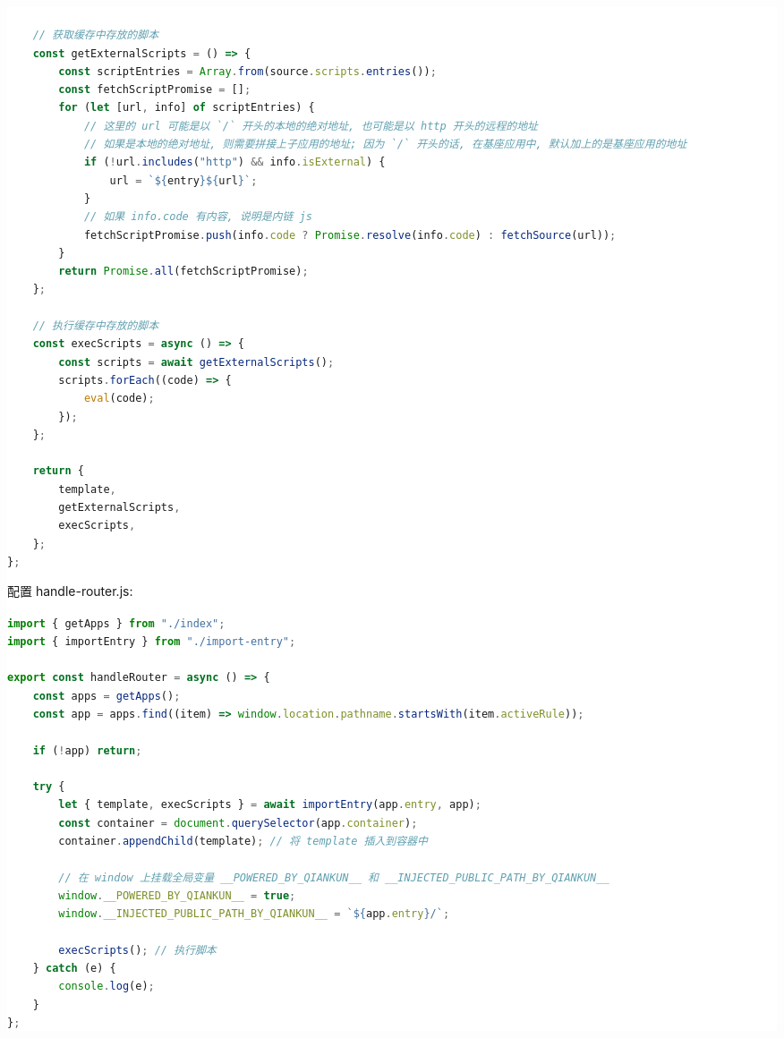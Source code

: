 ```js

    // 获取缓存中存放的脚本
    const getExternalScripts = () => {
        const scriptEntries = Array.from(source.scripts.entries());
        const fetchScriptPromise = [];
        for (let [url, info] of scriptEntries) {
            // 这里的 url 可能是以 `/` 开头的本地的绝对地址, 也可能是以 http 开头的远程的地址
            // 如果是本地的绝对地址, 则需要拼接上子应用的地址; 因为 `/` 开头的话, 在基座应用中, 默认加上的是基座应用的地址
            if (!url.includes("http") && info.isExternal) {
                url = `${entry}${url}`;
            }
            // 如果 info.code 有内容, 说明是内链 js
            fetchScriptPromise.push(info.code ? Promise.resolve(info.code) : fetchSource(url));
        }
        return Promise.all(fetchScriptPromise);
    };

    // 执行缓存中存放的脚本
    const execScripts = async () => {
        const scripts = await getExternalScripts();
        scripts.forEach((code) => {
            eval(code);
        });
    };

    return {
        template,
        getExternalScripts,
        execScripts,
    };
};
```

配置 handle-router.js:

```js
import { getApps } from "./index";
import { importEntry } from "./import-entry";

export const handleRouter = async () => {
    const apps = getApps();
    const app = apps.find((item) => window.location.pathname.startsWith(item.activeRule));

    if (!app) return;

    try {
        let { template, execScripts } = await importEntry(app.entry, app);
        const container = document.querySelector(app.container);
        container.appendChild(template); // 将 template 插入到容器中

        // 在 window 上挂载全局变量 __POWERED_BY_QIANKUN__ 和 __INJECTED_PUBLIC_PATH_BY_QIANKUN__
        window.__POWERED_BY_QIANKUN__ = true;
        window.__INJECTED_PUBLIC_PATH_BY_QIANKUN__ = `${app.entry}/`;

        execScripts(); // 执行脚本
    } catch (e) {
        console.log(e);
    }
};
```
